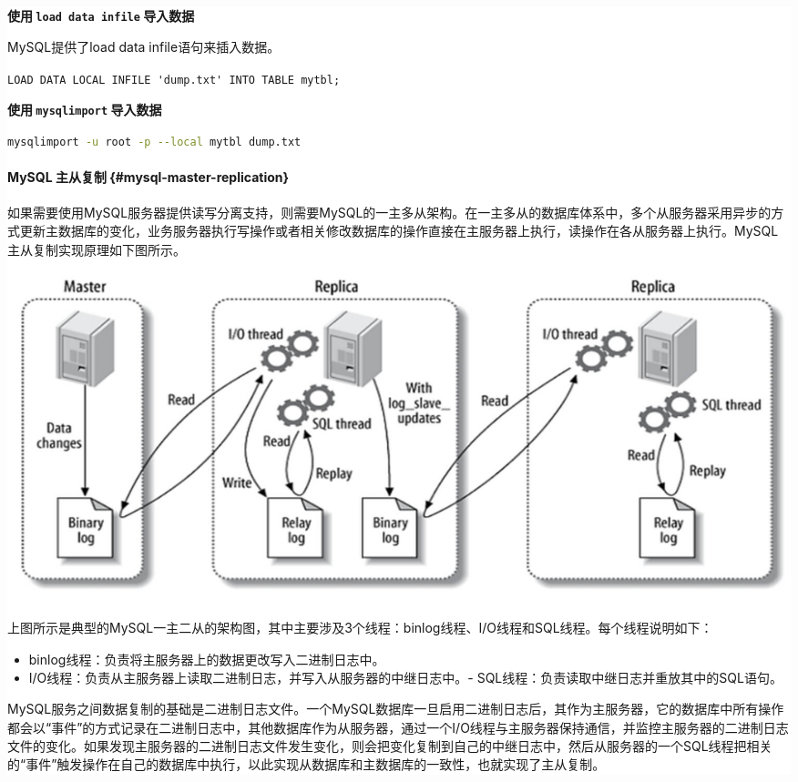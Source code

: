 **使用 `load data infile` 导入数据**

MySQL提供了load data infile语句来插入数据。

```mysql
LOAD DATA LOCAL INFILE 'dump.txt' INTO TABLE mytbl;
```

**使用 `mysqlimport` 导入数据**

```bash
mysqlimport -u root -p --local mytbl dump.txt
```

#### MySQL 主从复制 {#mysql-master-replication}

如果需要使用MySQL服务器提供读写分离支持，则需要MySQL的一主多从架构。在一主多从的数据库体系中，多个从服务器采用异步的方式更新主数据库的变化，业务服务器执行写操作或者相关修改数据库的操作直接在主服务器上执行，读操作在各从服务器上执行。MySQL主从复制实现原理如下图所示。

![](./attachments/master-replication.jpg)

上图所示是典型的MySQL一主二从的架构图，其中主要涉及3个线程：binlog线程、I/O线程和SQL线程。每个线程说明如下：

- binlog线程：负责将主服务器上的数据更改写入二进制日志中。
- I/O线程：负责从主服务器上读取二进制日志，并写入从服务器的中继日志中。- SQL线程：负责读取中继日志并重放其中的SQL语句。

MySQL服务之间数据复制的基础是二进制日志文件。一个MySQL数据库一旦启用二进制日志后，其作为主服务器，它的数据库中所有操作都会以“事件”的方式记录在二进制日志中，其他数据库作为从服务器，通过一个I/O线程与主服务器保持通信，并监控主服务器的二进制日志文件的变化。如果发现主服务器的二进制日志文件发生变化，则会把变化复制到自己的中继日志中，然后从服务器的一个SQL线程把相关的“事件”触发操作在自己的数据库中执行，以此实现从数据库和主数据库的一致性，也就实现了主从复制。

